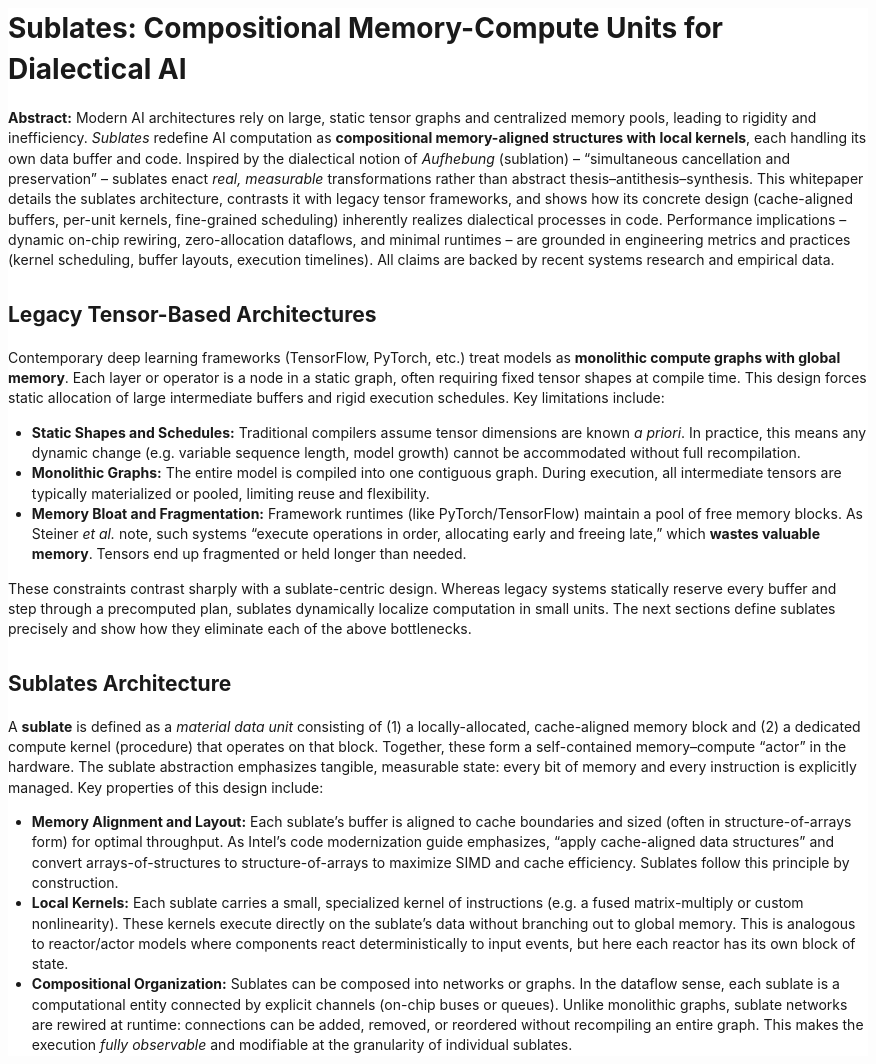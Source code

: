 # Sublates: Compositional Memory-Compute Units for Dialectical AI

**Abstract:** Modern AI architectures rely on large, static tensor graphs and centralized memory pools, leading to rigidity and inefficiency. *Sublates* redefine AI computation as **compositional memory-aligned structures with local kernels**, each handling its own data buffer and code.  Inspired by the dialectical notion of *Aufhebung* (sublation) – “simultaneous cancellation and preservation” – sublates enact *real, measurable* transformations rather than abstract thesis–antithesis–synthesis.  This whitepaper details the sublates architecture, contrasts it with legacy tensor frameworks, and shows how its concrete design (cache-aligned buffers, per-unit kernels, fine-grained scheduling) inherently realizes dialectical processes in code.  Performance implications – dynamic on-chip rewiring, zero-allocation dataflows, and minimal runtimes – are grounded in engineering metrics and practices (kernel scheduling, buffer layouts, execution timelines).  All claims are backed by recent systems research and empirical data.

## Legacy Tensor-Based Architectures

Contemporary deep learning frameworks (TensorFlow, PyTorch, etc.) treat models as **monolithic compute graphs with global memory**.  Each layer or operator is a node in a static graph, often requiring fixed tensor shapes at compile time.  This design forces static allocation of large intermediate buffers and rigid execution schedules.  Key limitations include:

* **Static Shapes and Schedules:** Traditional compilers assume tensor dimensions are known *a priori*.  In practice, this means any dynamic change (e.g. variable sequence length, model growth) cannot be accommodated without full recompilation.
* **Monolithic Graphs:** The entire model is compiled into one contiguous graph.  During execution, all intermediate tensors are typically materialized or pooled, limiting reuse and flexibility.
* **Memory Bloat and Fragmentation:** Framework runtimes (like PyTorch/TensorFlow) maintain a pool of free memory blocks.  As Steiner *et al.* note, such systems “execute operations in order, allocating early and freeing late,” which **wastes valuable memory**.  Tensors end up fragmented or held longer than needed.

These constraints contrast sharply with a sublate-centric design.  Whereas legacy systems statically reserve every buffer and step through a precomputed plan, sublates dynamically localize computation in small units.  The next sections define sublates precisely and show how they eliminate each of the above bottlenecks.

## Sublates Architecture

A **sublate** is defined as a *material data unit* consisting of (1) a locally-allocated, cache-aligned memory block and (2) a dedicated compute kernel (procedure) that operates on that block.  Together, these form a self-contained memory–compute “actor” in the hardware.  The sublate abstraction emphasizes tangible, measurable state: every bit of memory and every instruction is explicitly managed.  Key properties of this design include:

* **Memory Alignment and Layout:** Each sublate’s buffer is aligned to cache boundaries and sized (often in structure-of-arrays form) for optimal throughput.  As Intel’s code modernization guide emphasizes, “apply cache-aligned data structures” and convert arrays-of-structures to structure-of-arrays to maximize SIMD and cache efficiency.  Sublates follow this principle by construction.
* **Local Kernels:** Each sublate carries a small, specialized kernel of instructions (e.g. a fused matrix-multiply or custom nonlinearity).  These kernels execute directly on the sublate’s data without branching out to global memory.  This is analogous to reactor/actor models where components react deterministically to input events, but here each reactor has its own block of state.
* **Compositional Organization:** Sublates can be composed into networks or graphs.  In the dataflow sense, each sublate is a computational entity connected by explicit channels (on-chip buses or queues).  Unlike monolithic graphs, sublate networks are rewired at runtime: connections can be added, removed, or reordered without recompiling an entire graph.  This makes the execution *fully observable* and modifiable at the granularity of individual sublates.

